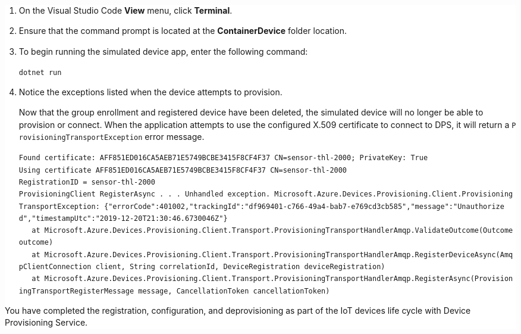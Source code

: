 1. On the Visual Studio Code **View** menu, click **Terminal**.

1. Ensure that the command prompt is located at the **ContainerDevice** folder location.

1. To begin running the simulated device app, enter the following command:

    ```cmd/sh
    dotnet run
    ```

1. Notice the exceptions listed when the device attempts to provision.

    Now that the group enrollment and registered device have been deleted, the simulated device will no longer be able to provision or connect. When the application attempts to use the configured X.509 certificate to connect to DPS, it will return a `ProvisioningTransportException` error message.

    ```txt
    Found certificate: AFF851ED016CA5AEB71E5749BCBE3415F8CF4F37 CN=sensor-thl-2000; PrivateKey: True
    Using certificate AFF851ED016CA5AEB71E5749BCBE3415F8CF4F37 CN=sensor-thl-2000
    RegistrationID = sensor-thl-2000
    ProvisioningClient RegisterAsync . . . Unhandled exception. Microsoft.Azure.Devices.Provisioning.Client.ProvisioningTransportException: {"errorCode":401002,"trackingId":"df969401-c766-49a4-bab7-e769cd3cb585","message":"Unauthorized","timestampUtc":"2019-12-20T21:30:46.6730046Z"}
       at Microsoft.Azure.Devices.Provisioning.Client.Transport.ProvisioningTransportHandlerAmqp.ValidateOutcome(Outcome outcome)
       at Microsoft.Azure.Devices.Provisioning.Client.Transport.ProvisioningTransportHandlerAmqp.RegisterDeviceAsync(AmqpClientConnection client, String correlationId, DeviceRegistration deviceRegistration)
       at Microsoft.Azure.Devices.Provisioning.Client.Transport.ProvisioningTransportHandlerAmqp.RegisterAsync(ProvisioningTransportRegisterMessage message, CancellationToken cancellationToken)
    ```

You have completed the registration, configuration, and deprovisioning as part of the IoT devices life cycle with Device Provisioning Service.

